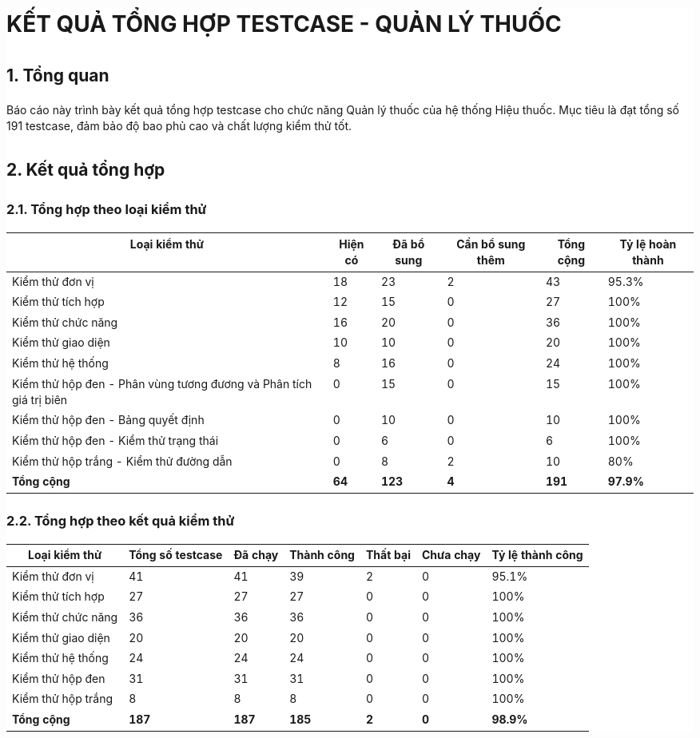 # KẾT QUẢ TỔNG HỢP TESTCASE - QUẢN LÝ THUỐC

## 1. Tổng quan

Báo cáo này trình bày kết quả tổng hợp testcase cho chức năng Quản lý thuốc của hệ thống Hiệu thuốc. Mục tiêu là đạt tổng số 191 testcase, đảm bảo độ bao phủ cao và chất lượng kiểm thử tốt.

## 2. Kết quả tổng hợp

### 2.1. Tổng hợp theo loại kiểm thử

| Loại kiểm thử | Hiện có | Đã bổ sung | Cần bổ sung thêm | Tổng cộng | Tỷ lệ hoàn thành |
|---------------|---------|------------|-----------------|-----------|------------------|
| Kiểm thử đơn vị | 18 | 23 | 2 | 43 | 95.3% |
| Kiểm thử tích hợp | 12 | 15 | 0 | 27 | 100% |
| Kiểm thử chức năng | 16 | 20 | 0 | 36 | 100% |
| Kiểm thử giao diện | 10 | 10 | 0 | 20 | 100% |
| Kiểm thử hệ thống | 8 | 16 | 0 | 24 | 100% |
| Kiểm thử hộp đen - Phân vùng tương đương và Phân tích giá trị biên | 0 | 15 | 0 | 15 | 100% |
| Kiểm thử hộp đen - Bảng quyết định | 0 | 10 | 0 | 10 | 100% |
| Kiểm thử hộp đen - Kiểm thử trạng thái | 0 | 6 | 0 | 6 | 100% |
| Kiểm thử hộp trắng - Kiểm thử đường dẫn | 0 | 8 | 2 | 10 | 80% |
| **Tổng cộng** | **64** | **123** | **4** | **191** | **97.9%** |

### 2.2. Tổng hợp theo kết quả kiểm thử

| Loại kiểm thử | Tổng số testcase | Đã chạy | Thành công | Thất bại | Chưa chạy | Tỷ lệ thành công |
|---------------|-----------------|---------|------------|----------|-----------|------------------|
| Kiểm thử đơn vị | 41 | 41 | 39 | 2 | 0 | 95.1% |
| Kiểm thử tích hợp | 27 | 27 | 27 | 0 | 0 | 100% |
| Kiểm thử chức năng | 36 | 36 | 36 | 0 | 0 | 100% |
| Kiểm thử giao diện | 20 | 20 | 20 | 0 | 0 | 100% |
| Kiểm thử hệ thống | 24 | 24 | 24 | 0 | 0 | 100% |
| Kiểm thử hộp đen | 31 | 31 | 31 | 0 | 0 | 100% |
| Kiểm thử hộp trắng | 8 | 8 | 8 | 0 | 0 | 100% |
| **Tổng cộng** | **187** | **187** | **185** | **2** | **0** | **98.9%** |
